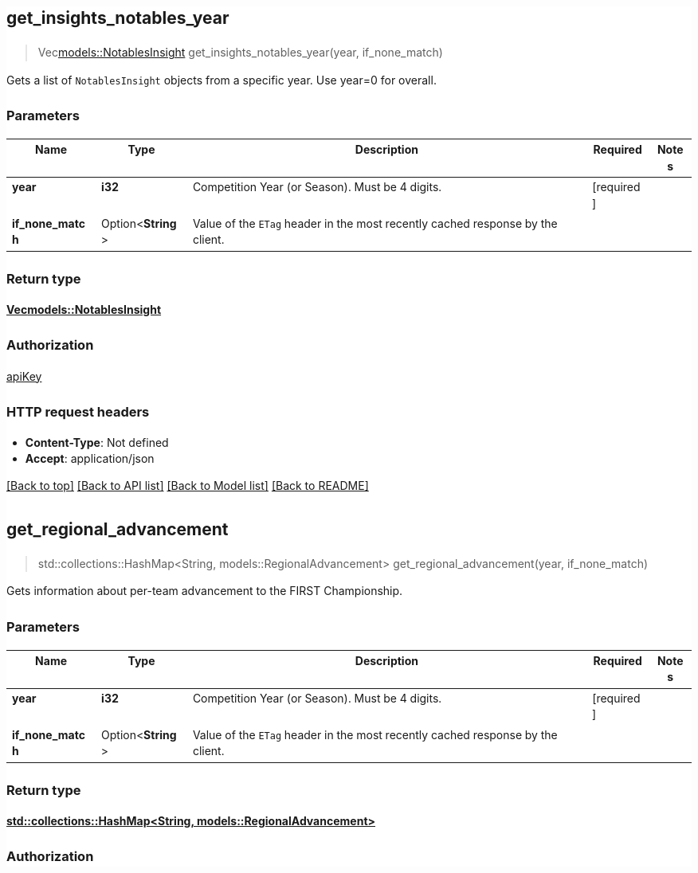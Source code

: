 
## get_insights_notables_year

> Vec<models::NotablesInsight> get_insights_notables_year(year, if_none_match)


Gets a list of `NotablesInsight` objects from a specific year. Use year=0 for overall.

### Parameters


Name | Type | Description  | Required | Notes
------------- | ------------- | ------------- | ------------- | -------------
**year** | **i32** | Competition Year (or Season). Must be 4 digits. | [required] |
**if_none_match** | Option<**String**> | Value of the `ETag` header in the most recently cached response by the client. |  |

### Return type

[**Vec<models::NotablesInsight>**](NotablesInsight.md)

### Authorization

[apiKey](../README.md#apiKey)

### HTTP request headers

- **Content-Type**: Not defined
- **Accept**: application/json

[[Back to top]](#) [[Back to API list]](../README.md#documentation-for-api-endpoints) [[Back to Model list]](../README.md#documentation-for-models) [[Back to README]](../README.md)


## get_regional_advancement

> std::collections::HashMap<String, models::RegionalAdvancement> get_regional_advancement(year, if_none_match)


Gets information about per-team advancement to the FIRST Championship.

### Parameters


Name | Type | Description  | Required | Notes
------------- | ------------- | ------------- | ------------- | -------------
**year** | **i32** | Competition Year (or Season). Must be 4 digits. | [required] |
**if_none_match** | Option<**String**> | Value of the `ETag` header in the most recently cached response by the client. |  |

### Return type

[**std::collections::HashMap<String, models::RegionalAdvancement>**](Regional_Advancement.md)

### Authorization
